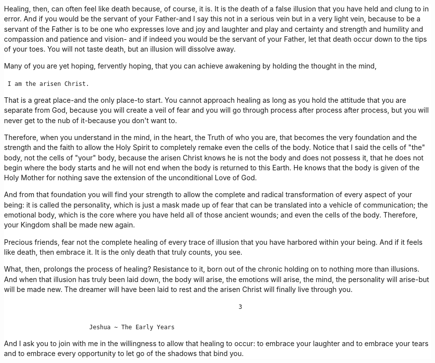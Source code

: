 Healing, then, can often feel like death because, of course, it is. It
is the death of a false illusion that you have held and clung to in
error. And if you would be the servant of your Father-and I say this not
in a serious vein but in a very light vein, because to be a servant of
the Father is to be one who expresses love and joy and laughter and play
and certainty and strength and humility and compassion and patience and
vision- and if indeed you would be the servant of your Father, let that
death occur down to the tips of your toes. You will not taste death, but
an illusion will dissolve away. 

Many of you are yet hoping, fervently hoping, that you can achieve
awakening by holding the thought in the mind, 

     I am the arisen Christ. 

That is a great place-and the only place-to start. You cannot approach
healing as long as you hold the attitude that you are separate from God,
because you will create a veil of fear and you will go through process
after process after process, but you will never get to the nub of
it-because you don't want to. 

Therefore, when you understand in the mind, in the heart, the Truth of
who you are, that becomes the very foundation and the strength and the
faith to allow the Holy Spirit to completely remake even the cells of
the body. Notice that I said the cells of "the" body, not the cells of
"your" body, because the arisen Christ knows he is not the body and does
not possess it, that he does not begin where the body starts and he will
not end when the body is returned to this Earth. He knows that the body
is given of the Holy Mother for nothing save the extension of the
unconditional Love of God. 

And from that foundation you will find your strength to allow the
complete and radical transformation of every aspect of your being: it is
called the personality, which is just a mask made up of fear that can be
translated into a vehicle of communication; the emotional body, which is
the core where you have held all of those ancient wounds; and even the
cells of the body. Therefore, your Kingdom shall be made new again. 

Precious friends, fear not the complete healing of every trace of
illusion that you have harbored within your being. And if it feels like
death, then embrace it. It is the only death that truly counts, you see. 

What, then, prolongs the process of healing? Resistance to it, born out
of the chronic holding on to nothing more than illusions. And when that
illusion has truly been laid down, the body will arise, the emotions
will arise, the mind, the personality will arise-but will be made new.
The dreamer will have been laid to rest and the arisen Christ will
finally live through you. 


                                                                      3
                                                                      
                            Jeshua ~ The Early Years 
                     
And I ask you to join with me in the willingness to allow that healing
to occur: to embrace your laughter and to embrace your tears and to
embrace every opportunity to let go of the shadows that bind you. 
